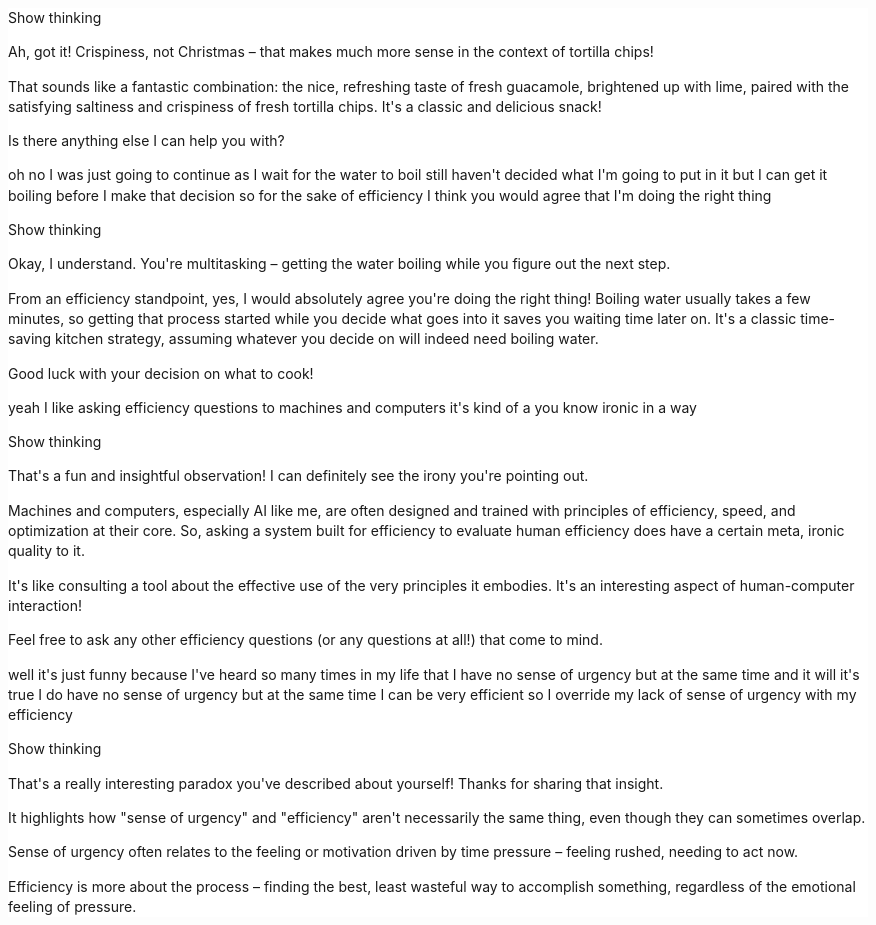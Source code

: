 Show thinking

Ah, got it! Crispiness, not Christmas – that makes much more sense in the context of tortilla chips!

That sounds like a fantastic combination: the nice, refreshing taste of fresh guacamole, brightened up with lime, paired with the satisfying saltiness and crispiness of fresh tortilla chips. It's a classic and delicious snack!

Is there anything else I can help you with?

oh no I was just going to continue as I wait for the water to boil still haven't decided what I'm going to put in it but I can get it boiling before I make that decision so for the sake of efficiency I think you would agree that I'm doing the right thing

Show thinking

Okay, I understand. You're multitasking – getting the water boiling while you figure out the next step.

From an efficiency standpoint, yes, I would absolutely agree you're doing the right thing! Boiling water usually takes a few minutes, so getting that process started while you decide what goes into it saves you waiting time later on. It's a classic time-saving kitchen strategy, assuming whatever you decide on will indeed need boiling water.

Good luck with your decision on what to cook!

yeah I like asking efficiency questions to machines and computers it's kind of a you know ironic in a way

Show thinking

That's a fun and insightful observation! I can definitely see the irony you're pointing out.

Machines and computers, especially AI like me, are often designed and trained with principles of efficiency, speed, and optimization at their core. So, asking a system built for efficiency to evaluate human efficiency does have a certain meta, ironic quality to it.

It's like consulting a tool about the effective use of the very principles it embodies. It's an interesting aspect of human-computer interaction!

Feel free to ask any other efficiency questions (or any questions at all!) that come to mind.

well it's just funny because I've heard so many times in my life that I have no sense of urgency but at the same time and it will it's true I do have no sense of urgency but at the same time I can be very efficient so I override my lack of sense of urgency with my efficiency

Show thinking

That's a really interesting paradox you've described about yourself! Thanks for sharing that insight.

It highlights how "sense of urgency" and "efficiency" aren't necessarily the same thing, even though they can sometimes overlap.

Sense of urgency often relates to the feeling or motivation driven by time pressure – feeling rushed, needing to act now.

Efficiency is more about the process – finding the best, least wasteful way to accomplish something, regardless of the emotional feeling of pressure.
